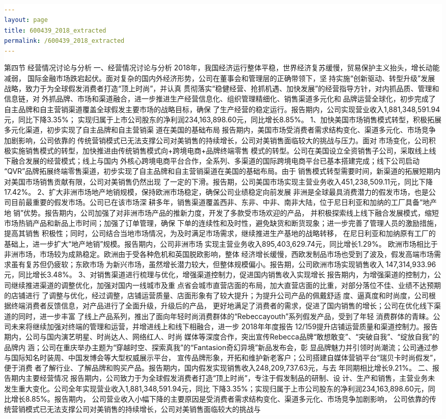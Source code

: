 ```yaml
---
layout: page
title: 600439_2018_extracted
permalink: /600439_2018_extracted
---
```


第四节
经营情况讨论与分析
一、经营情况讨论与分析
2018年，我国经济运行整体平稳，世界经济复苏缓慢，贸易保护主义抬头，增长动能减弱，
国际金融市场跌宕起伏。面对复杂的国内外经济形势，公司在董事会和管理层的正确带领下，坚
持实施“创新驱动、转型升级”发展战略，致力于为全球假发消费者打造“顶上时尚”，并认真
贯彻落实“稳健经营、抢抓机遇、加快发展”的经营指导方针，对内抓品质、管理和信息链，对
外抓品牌、市场和渠道融合，进一步推进生产经营信息化、组织管理精细化、销售渠道多元化和
品牌运营全球化，初步完成了自主品牌和自主营销渠道覆盖全球假发主要市场的战略目标，确保
了生产经营的稳定运行。报告期内，公司实现营业收入1,881,348,591.94元，同比下降3.35%；
实现归属于上市公司股东的净利润234,163,898.60元，同比增长8.85%。
1、加快美国市场销售模式转型，积极拓展多元化渠道，初步实现了自主品牌和自主营销渠
道在美国的基础布局
报告期内，美国市场受消费者需求结构变化、渠道多元化、市场竞争加剧影响，公司依靠的
传统营销模式已无法支撑公司对美销售的持续增长，公司对美销售面临较大的挑战与压力。面对
市场变化，公司积极实施销售模式的转型，加快推进由传统销售模式向+跨境电商+品牌终端零售
模式的转型。公司在美国设立全资销售子公司，采取线上线下融合发展的经营模式；线上与国内
外核心跨境电商平台合作，全系列、多渠道的国际跨境电商平台已基本搭建完成；线下公司启动
“QVR”品牌拓展终端零售渠道，初步实现了自主品牌和自主营销渠道在美国的基础布局。由于
销售模式转型需要时间，新渠道的拓展短期内对美国市场销售贡献有限，公司对美销售仍然出现
了一定的下滑。报告期，公司美国市场实现主营业务收入451,238,509.11元，同比下降17.42%。
2、扩大非洲市场地产地销规模，保持欧洲市场稳定，确保公司业绩稳定向前发展
非洲是全球最具消费潜力的假发市场，也是公司目前最重要的假发市场。公司已在该市场深
耕多年，销售渠道覆盖西非、东非、中非、南非大陆，位于尼日利亚和加纳的工厂具备“地产地
销”优势。报告期内，公司加强了对非洲市场产品的推新力度，开发了多款受市场欢迎的产品，
并积极探索线上线下融合发展模式，缩短市场热销产品和新品上市时间；加强了订单管理，确保
下单的连续性和及时性，避免缺货和断货现象；进一步完善了管理人员的激励措施，提高其销售
积极性；同时，公司结合当地市场情况，为及时满足市场需求，继续推进生产基地的战略转移，
在尼日利亚和加纳原有工厂的基础上，进一步扩大“地产地销”规模。报告期内，公司非洲市场
实现主营业务收入895,403,629.74元，同比增长1.29%。
欧洲市场相比于非洲市场，市场较为成熟稳定。欧洲由于受各种危机和英国脱欧影响，整体
经济增长缓慢，西欧发制品市场也受到了波及，假发高端市场需求虽有复苏但仍疲软；东欧市场
为新兴市场，虽然增长潜力较大，但整体规模偏小。报告期，公司欧洲市场实现销售收入
147,314,933.96元，同比增长3.48%。
3、对销售渠道进行梳理与优化，增强渠道控制力，促进国内销售收入实现增长
报告期内，为增强渠道的控制力，公司继续推进渠道的调整优化，加强对国内一线城市及重
点省会城市直营店面的布局，加大直营店面的比重，对部分落位不佳、业绩不达预期的店铺进行
了调整与优化，经过调整，店铺运营质量、店面形象有了较大提升；为提升公司产品的佩戴舒适
度、逼真度和时尚度，公司根据终端消费者反馈信息，对产品进行了全面升级，升级后的产品，
更好地满足了消费者的需求，促进了国内销售的增长；公司在优化线下渠道的同时，进一步丰富
了线上产品系列，推出了面向年轻时尚消费群体的“Rebeccayouth”系列假发产品，受到了年轻
消费群体的青睐。公司未来将继续加强对终端的管理和运营，并增进线上和线下相融合，进一步
2018年年度报告
12/159提升店铺运营质量和渠道控制力。报告期内，公司与国内演艺明星、时尚达人、网络红人、时尚
媒体等深度合作，突出宣传Rebecca品牌“敢想敢变”、“突破自我”、“绽放自我”的品牌内
涵；公司在重庆举办主题为“穿越时空、探索真我”的“Fantasion奇幻异境”新品发布会，彰
显品牌魅力并引领时尚潮流；公司通过参与国际知名时装周、中国发博会等大型权威展示平台，
宣传品牌形象，开拓和维护新老客户；公司搭建自媒体营销平台“瑞贝卡时尚假发”，便于消费
者了解行业、了解品牌和购买产品。报告期内，国内假发实现销售收入248,209,737.63元，与去
年同期相比增长9.21%。
二、报告期内主要经营情况
报告期内，公司致力于为全球假发消费者打造“顶上时尚”，专注于假发制品的研制、设
计、生产和销售，主营业务未发生重大变化。公司全年实现营业收入1,881,348,591.94元，同比
下降3.35%；实现归属于上市公司股东的净利润234,163,898.60元，同比增长8.85%。报告期内，
公司营业收入小幅下降的主要原因是受消费者需求结构变化、渠道多元化、市场竞争加剧影响，
公司依靠的传统营销模式已无法支撑公司对美销售的持续增长，公司对美销售面临较大的挑战与